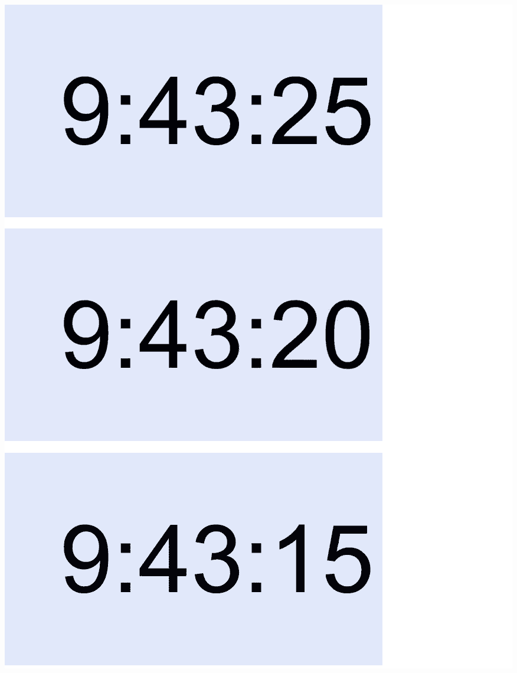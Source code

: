 ![](img/ce595aaf849570c97f4086a0e1c4df1d_198.png)

![](img/ce595aaf849570c97f4086a0e1c4df1d_199.png)

![](img/ce595aaf849570c97f4086a0e1c4df1d_200.png)

